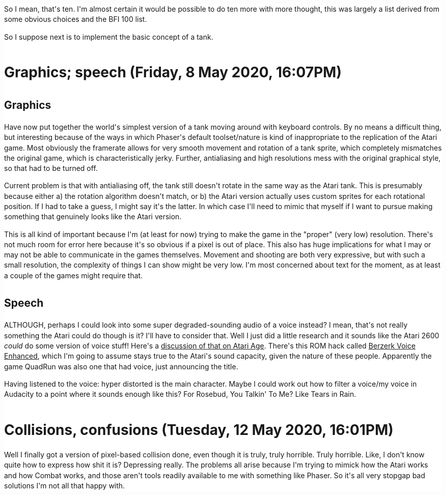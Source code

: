 So I mean, that's ten. I'm almost certain it would be possible to do ten more with more thought, this was largely a list derived from some obvious choices and the BFI 100 list.

So I suppose next is to implement the basic concept of a tank.

# Graphics; speech (Friday, 8 May 2020, 16:07PM)

## Graphics

Have now put together the world's simplest version of a tank moving around with keyboard controls. By no means a difficult thing, but interesting because of the ways in which Phaser's default toolset/nature is kind of inappropriate to the replication of the Atari game. Most obviously the framerate allows for very smooth movement and rotation of a tank sprite, which completely mismatches the original game, which is characteristically jerky. Further, antialiasing and high resolutions mess with the original graphical style, so that had to be turned off.

Current problem is that with antialiasing off, the tank still doesn't rotate in the same way as the Atari tank. This is presumably because either a) the rotation algorithm doesn't match, or b) the Atari version actually uses custom sprites for each rotational position. If I had to take a guess, I might say it's the latter. In which case I'll need to mimic that myself if I want to pursue making something that genuinely looks like the Atari version.

This is all kind of important because I'm (at least for now) trying to make the game in the "proper" (very low) resolution. There's not much room for error here because it's so obvious if a pixel is out of place. This also has huge implications for what I may or may not be able to communicate in the games themselves. Movement and shooting are both very expressive, but with such a small resolution, the complexity of things I can show might be very low. I'm most concerned about text for the moment, as at least a couple of the games might require that.

## Speech

ALTHOUGH, perhaps I could look into some super degraded-sounding audio of a voice instead? I mean, that's not really something the Atari could do though is it? I'll have to consider that. Well I just did a little research and it sounds like the Atari 2600 _could_ do some version of voice stuff! Here's a [discussion of that on Atari Age](https://atariage.com/forums/topic/46941-speech-synthesis-on-vcs/). There's this ROM hack called [Berzerk Voice Enhanced](https://atariage.com/hack_page.php?SystemID=2600&SoftwareHackID=171), which I'm going to assume stays true to the Atari's sound capacity, given the nature of these people. Apparently the game QuadRun was also one that had voice, just announcing the title.

Having listened to the voice: hyper distorted is the main character. Maybe I could work out how to filter a voice/my voice in Audacity to a point where it sounds enough like this? For Rosebud, You Talkin' To Me? Like Tears in Rain.

# Collisions, confusions (Tuesday, 12 May 2020, 16:01PM)

Well I finally got a version of pixel-based collision done, even though it is truly, truly horrible. Truly horrible. Like, I don't know quite how to express how shit it is? Depressing really. The problems all arise because I'm trying to mimick how the Atari works and how Combat works, and those aren't tools readily available to me with something like Phaser. So it's all very stopgap bad solutions I'm not all that happy with.
